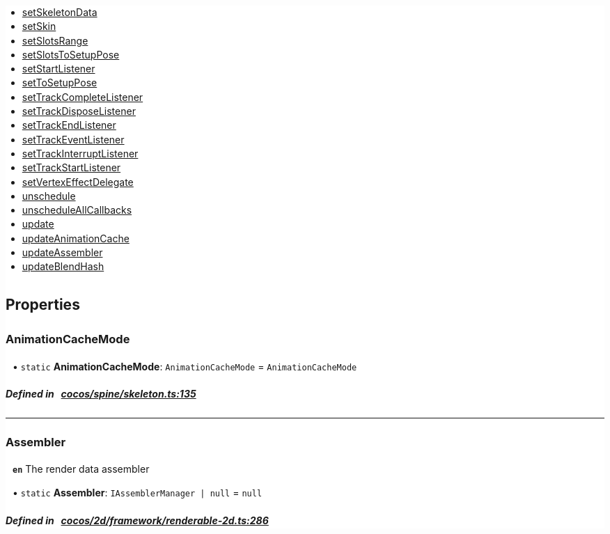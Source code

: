 - [ setSkeletonData](#setSkeletonData)
- [ setSkin](#setSkin)
- [ setSlotsRange](#setSlotsRange)
- [ setSlotsToSetupPose](#setSlotsToSetupPose)
- [ setStartListener](#setStartListener)
- [ setToSetupPose](#setToSetupPose)
- [ setTrackCompleteListener](#setTrackCompleteListener)
- [ setTrackDisposeListener](#setTrackDisposeListener)
- [ setTrackEndListener](#setTrackEndListener)
- [ setTrackEventListener](#setTrackEventListener)
- [ setTrackInterruptListener](#setTrackInterruptListener)
- [ setTrackStartListener](#setTrackStartListener)
- [ setVertexEffectDelegate](#setVertexEffectDelegate)
- [ unschedule](#unschedule)
- [ unscheduleAllCallbacks](#unscheduleAllCallbacks)
- [ update](#update)
- [ updateAnimationCache](#updateAnimationCache)
- [ updateAssembler](#updateAssembler)
- [ updateBlendHash](#updateBlendHash)
</div>

## Properties


### AnimationCacheMode
<div style="margin-left: 10px;">




• `static` **AnimationCacheMode**:
`AnimationCacheMode`  = `AnimationCacheMode`
</div>

##### Defined in &nbsp;   [cocos/spine/skeleton.ts:135](https://github.com/cocos-creator/engine/blob/c7bf6b8a9/cocos/spine/skeleton.ts#L135)&nbsp;


___


### Assembler
<div style="margin-left: 10px;">




**`en`** The render data assembler




• `static` **Assembler**:
`IAssemblerManager | null`  = `null`
</div>

##### Defined in &nbsp;   [cocos/2d/framework/renderable-2d.ts:286](https://github.com/cocos-creator/engine/blob/c7bf6b8a9/cocos/2d/framework/renderable-2d.ts#L286)&nbsp;
